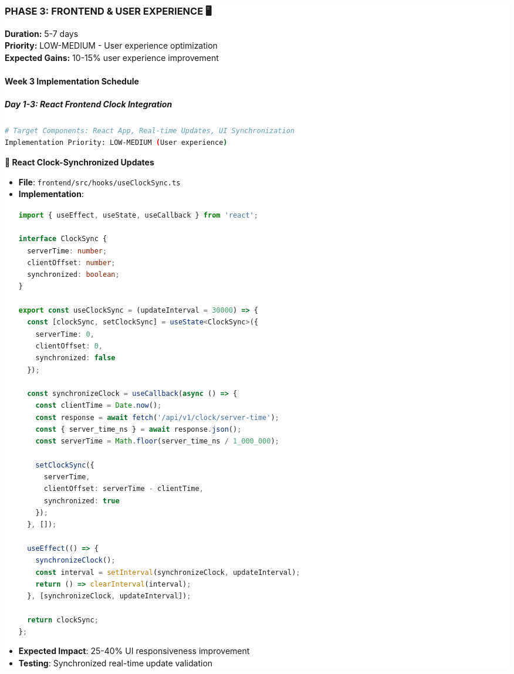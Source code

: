 ### **PHASE 3: FRONTEND & USER EXPERIENCE** 🖥️
**Duration:** 5-7 days  
**Priority:** LOW-MEDIUM - User experience optimization  
**Expected Gains:** 10-15% user experience improvement

#### **Week 3 Implementation Schedule**

##### **Day 1-3: React Frontend Clock Integration**
```bash
# Target Components: React App, Real-time Updates, UI Synchronization
Implementation Priority: LOW-MEDIUM (User experience)
```

**🎯 React Clock-Synchronized Updates**
- **File**: `frontend/src/hooks/useClockSync.ts`
- **Implementation**:
  ```typescript
  import { useEffect, useState, useCallback } from 'react';
  
  interface ClockSync {
    serverTime: number;
    clientOffset: number;
    synchronized: boolean;
  }
  
  export const useClockSync = (updateInterval = 30000) => {
    const [clockSync, setClockSync] = useState<ClockSync>({
      serverTime: 0,
      clientOffset: 0,
      synchronized: false
    });
  
    const synchronizeClock = useCallback(async () => {
      const clientTime = Date.now();
      const response = await fetch('/api/v1/clock/server-time');
      const { server_time_ns } = await response.json();
      const serverTime = Math.floor(server_time_ns / 1_000_000);
      
      setClockSync({
        serverTime,
        clientOffset: serverTime - clientTime,
        synchronized: true
      });
    }, []);
  
    useEffect(() => {
      synchronizeClock();
      const interval = setInterval(synchronizeClock, updateInterval);
      return () => clearInterval(interval);
    }, [synchronizeClock, updateInterval]);
  
    return clockSync;
  };
  ```
- **Expected Impact**: 25-40% UI responsiveness improvement
- **Testing**: Synchronized real-time update validation

